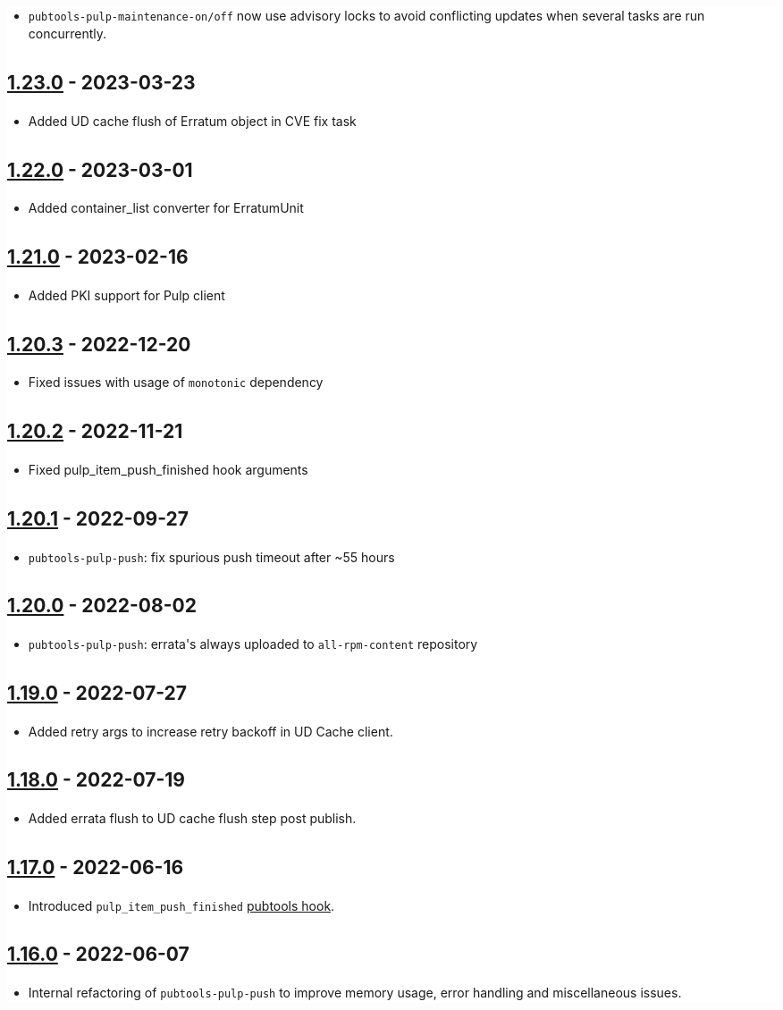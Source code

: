 - `pubtools-pulp-maintenance-on/off` now use advisory locks to avoid conflicting updates
  when several tasks are run concurrently.

## [1.23.0] - 2023-03-23

- Added UD cache flush of Erratum object in CVE fix task

## [1.22.0] - 2023-03-01

- Added container_list converter for ErratumUnit

## [1.21.0] - 2023-02-16

- Added PKI support for Pulp client

## [1.20.3] - 2022-12-20

- Fixed issues with usage of `monotonic` dependency

## [1.20.2] - 2022-11-21

- Fixed pulp_item_push_finished hook arguments

## [1.20.1] - 2022-09-27

- `pubtools-pulp-push`: fix spurious push timeout after ~55 hours

## [1.20.0] - 2022-08-02

- `pubtools-pulp-push`: errata's always uploaded to `all-rpm-content` repository

## [1.19.0] - 2022-07-27

- Added retry args to increase retry backoff in UD Cache client.

## [1.18.0] - 2022-07-19

- Added errata flush to UD cache flush step post publish.

## [1.17.0] - 2022-06-16

- Introduced `pulp_item_push_finished`
  [pubtools hook](https://release-engineering.github.io/pubtools/hooks.html#hook-reference).

## [1.16.0] - 2022-06-07

- Internal refactoring of `pubtools-pulp-push` to improve memory usage, error handling and
  miscellaneous issues.


[Unreleased]: https://github.com/release-engineering/pubtools-pulp/compare/v1.28.1...HEAD
[1.28.1]: https://github.com/release-engineering/pubtools-pulp/compare/v1.27.1...v1.28.1
[1.27.1]: https://github.com/release-engineering/pubtools-pulp/compare/v1.26.5...v1.27.1
[1.26.5]: https://github.com/release-engineering/pubtools-pulp/compare/v1.26.4...v1.26.5
[1.26.4]: https://github.com/release-engineering/pubtools-pulp/compare/v1.26.3...v1.26.4
[1.26.3]: https://github.com/release-engineering/pubtools-pulp/compare/v1.26.2...v1.26.3
[1.26.2]: https://github.com/release-engineering/pubtools-pulp/compare/v1.26.1...v1.26.2
[1.26.1]: https://github.com/release-engineering/pubtools-pulp/compare/v1.26.0...v1.26.1
[1.26.0]: https://github.com/release-engineering/pubtools-pulp/compare/v1.25.0...v1.26.0
[1.25.0]: https://github.com/release-engineering/pubtools-pulp/compare/v1.24.0...v1.25.0
[1.24.0]: https://github.com/release-engineering/pubtools-pulp/compare/v1.23.0...v1.24.0
[1.23.0]: https://github.com/release-engineering/pubtools-pulp/compare/v1.22.0...v1.23.0
[1.22.0]: https://github.com/release-engineering/pubtools-pulp/compare/v1.21.0...v1.22.0
[1.21.0]: https://github.com/release-engineering/pubtools-pulp/compare/v1.20.3...v1.21.0
[1.20.3]: https://github.com/release-engineering/pubtools-pulp/compare/v1.20.2...v1.20.3
[1.20.2]: https://github.com/release-engineering/pubtools-pulp/compare/v1.20.1...v1.20.2
[1.20.1]: https://github.com/release-engineering/pubtools-pulp/compare/v1.20.0...v1.20.1
[1.20.0]: https://github.com/release-engineering/pubtools-pulp/compare/v1.19.0...v1.20.0
[1.19.0]: https://github.com/release-engineering/pubtools-pulp/compare/v1.18.0...v1.19.0
[1.18.0]: https://github.com/release-engineering/pubtools-pulp/compare/v1.17.0...v1.18.0
[1.17.0]: https://github.com/release-engineering/pubtools-pulp/compare/v1.16.0...v1.17.0
[1.16.0]: https://github.com/release-engineering/pubtools-pulp/compare/v1.15.0...v1.16.0
[1.15.0]: https://github.com/release-engineering/pubtools-pulp/compare/v1.14.0...v1.15.0
[1.14.0]: https://github.com/release-engineering/pubtools-pulp/compare/v1.13.0...v1.14.0
[1.13.0]: https://github.com/release-engineering/pubtools-pulp/compare/v1.12.0...v1.13.0
[1.12.0]: https://github.com/release-engineering/pubtools-pulp/compare/v1.11.0...v1.12.0
[1.11.0]: https://github.com/release-engineering/pubtools-pulp/compare/v1.10.1...v1.11.0
[1.10.1]: https://github.com/release-engineering/pubtools-pulp/compare/v1.10.0...v1.10.1
[1.10.0]: https://github.com/release-engineering/pubtools-pulp/compare/v1.9.3...v1.10.0
[1.9.3]: https://github.com/release-engineering/pubtools-pulp/compare/v1.9.2...v1.9.3
[1.9.2]: https://github.com/release-engineering/pubtools-pulp/compare/v1.9.1...v1.9.2
[1.9.1]: https://github.com/release-engineering/pubtools-pulp/compare/v1.9.0...v1.9.1
[1.9.0]: https://github.com/release-engineering/pubtools-pulp/compare/v1.8.2...v1.9.0
[1.8.2]: https://github.com/release-engineering/pubtools-pulp/compare/v1.8.1...v1.8.2
[1.8.1]: https://github.com/release-engineering/pubtools-pulp/compare/v1.8.0...v1.8.1
[1.8.0]: https://github.com/release-engineering/pubtools-pulp/compare/v1.7.1...v1.8.0
[1.7.1]: https://github.com/release-engineering/pubtools-pulp/compare/v1.7.0...v1.7.1
[1.7.0]: https://github.com/release-engineering/pubtools-pulp/compare/v1.6.0...v1.7.0
[1.6.0]: https://github.com/release-engineering/pubtools-pulp/compare/v1.5.0...v1.6.0
[1.5.0]: https://github.com/release-engineering/pubtools-pulp/compare/v1.4.0...v1.5.0
[1.4.0]: https://github.com/release-engineering/pubtools-pulp/compare/v1.3.0...v1.4.0
[1.3.0]: https://github.com/release-engineering/pubtools-pulp/compare/v1.2.0...v1.3.0
[1.2.0]: https://github.com/release-engineering/pubtools-pulp/compare/v1.1.0...v1.2.0
[1.1.0]: https://github.com/release-engineering/pubtools-pulp/compare/v1.0.3...v1.1.0
[1.0.3]: https://github.com/release-engineering/pubtools-pulp/compare/v1.0.2...v1.0.3
[1.0.2]: https://github.com/release-engineering/pubtools-pulp/compare/v1.0.1...v1.0.2
[1.0.1]: https://github.com/release-engineering/pubtools-pulp/compare/v1.0.0...v1.0.1
[1.0.0]: https://github.com/release-engineering/pubtools-pulp/compare/v0.1.0...v1.0.0